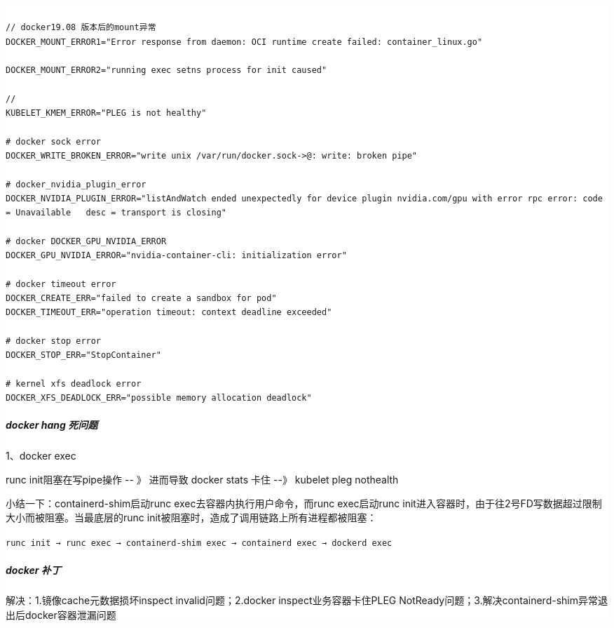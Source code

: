 ```

// docker19.08 版本后的mount异常
DOCKER_MOUNT_ERROR1="Error response from daemon: OCI runtime create failed: container_linux.go"

DOCKER_MOUNT_ERROR2="running exec setns process for init caused"

// 
KUBELET_KMEM_ERROR="PLEG is not healthy"

# docker sock error
DOCKER_WRITE_BROKEN_ERROR="write unix /var/run/docker.sock->@: write: broken pipe"

# docker_nvidia_plugin_error
DOCKER_NVIDIA_PLUGIN_ERROR="listAndWatch ended unexpectedly for device plugin nvidia.com/gpu with error rpc error: code = Unavailable   desc = transport is closing"

# docker DOCKER_GPU_NVIDIA_ERROR
DOCKER_GPU_NVIDIA_ERROR="nvidia-container-cli: initialization error"

# docker timeout error 
DOCKER_CREATE_ERR="failed to create a sandbox for pod"
DOCKER_TIMEOUT_ERR="operation timeout: context deadline exceeded"

# docker stop error 
DOCKER_STOP_ERR="StopContainer"

# kernel xfs deadlock error
DOCKER_XFS_DEADLOCK_ERR="possible memory allocation deadlock"
```





##### docker hang 死问题

1、docker exec 

runc init阻塞在写pipe操作 -- 》 进而导致 docker stats 卡住 --》 kubelet pleg nothealth



小结一下：containerd-shim启动runc exec去容器内执行用户命令，而runc exec启动runc init进入容器时，由于往2号FD写数据超过限制大小而被阻塞。当最底层的runc init被阻塞时，造成了调用链路上所有进程都被阻塞：

```
runc init → runc exec → containerd-shim exec → containerd exec → dockerd exec
```



##### docker 补丁

解决：1.镜像cache元数据损坏inspect invalid问题；2.docker inspect业务容器卡住PLEG  NotReady问题；3.解决containerd-shim异常退出后docker容器泄漏问题


